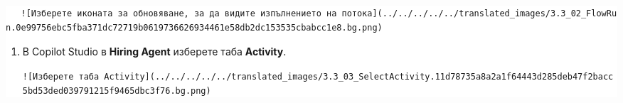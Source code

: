        ![Изберете иконата за обновяване, за да видите изпълнението на потока](../../../../../translated_images/3.3_02_FlowRun.0e99756ebc5fba371dc72719b0619736626934461e58db2dc153535cbabcc1e8.bg.png)

1. В Copilot Studio в **Hiring Agent** изберете таба **Activity**.

       ![Изберете таба Activity](../../../../../translated_images/3.3_03_SelectActivity.11d78735a8a2a1f64443d285deb47f2bacc5bd53ded039791215f9465dbc3f76.bg.png)
